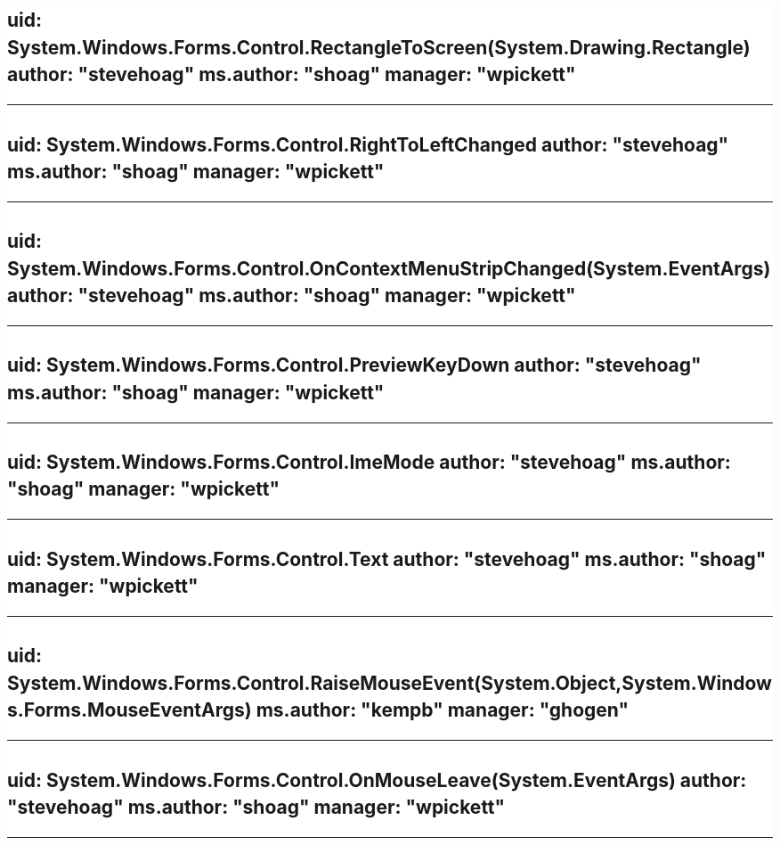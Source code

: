 uid: System.Windows.Forms.Control.RectangleToScreen(System.Drawing.Rectangle)
author: "stevehoag"
ms.author: "shoag"
manager: "wpickett"
---

---
uid: System.Windows.Forms.Control.RightToLeftChanged
author: "stevehoag"
ms.author: "shoag"
manager: "wpickett"
---

---
uid: System.Windows.Forms.Control.OnContextMenuStripChanged(System.EventArgs)
author: "stevehoag"
ms.author: "shoag"
manager: "wpickett"
---

---
uid: System.Windows.Forms.Control.PreviewKeyDown
author: "stevehoag"
ms.author: "shoag"
manager: "wpickett"
---

---
uid: System.Windows.Forms.Control.ImeMode
author: "stevehoag"
ms.author: "shoag"
manager: "wpickett"
---

---
uid: System.Windows.Forms.Control.Text
author: "stevehoag"
ms.author: "shoag"
manager: "wpickett"
---

---
uid: System.Windows.Forms.Control.RaiseMouseEvent(System.Object,System.Windows.Forms.MouseEventArgs)
ms.author: "kempb"
manager: "ghogen"
---

---
uid: System.Windows.Forms.Control.OnMouseLeave(System.EventArgs)
author: "stevehoag"
ms.author: "shoag"
manager: "wpickett"
---

---